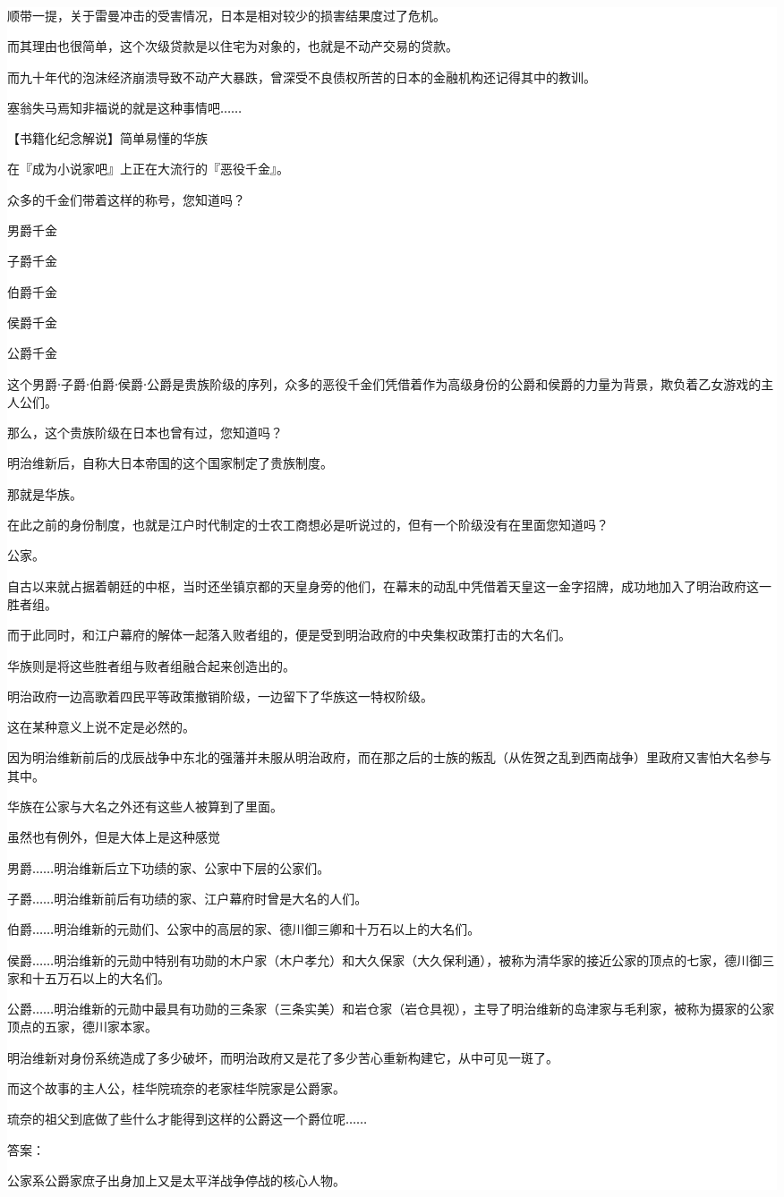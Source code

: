 顺带一提，关于雷曼冲击的受害情况，日本是相对较少的损害结果度过了危机。

而其理由也很简单，这个次级贷款是以住宅为对象的，也就是不动产交易的贷款。

而九十年代的泡沫经济崩溃导致不动产大暴跌，曾深受不良债权所苦的日本的金融机构还记得其中的教训。

塞翁失马焉知非福说的就是这种事情吧……

【书籍化纪念解说】简单易懂的华族

在『成为小说家吧』上正在大流行的『恶役千金』。

众多的千金们带着这样的称号，您知道吗？

男爵千金

子爵千金

伯爵千金

侯爵千金

公爵千金

这个男爵·子爵·伯爵·侯爵·公爵是贵族阶级的序列，众多的恶役千金们凭借着作为高级身份的公爵和侯爵的力量为背景，欺负着乙女游戏的主人公们。

那么，这个贵族阶级在日本也曾有过，您知道吗？

明治维新后，自称大日本帝国的这个国家制定了贵族制度。

那就是华族。

在此之前的身份制度，也就是江户时代制定的士农工商想必是听说过的，但有一个阶级没有在里面您知道吗？

公家。

自古以来就占据着朝廷的中枢，当时还坐镇京都的天皇身旁的他们，在幕末的动乱中凭借着天皇这一金字招牌，成功地加入了明治政府这一胜者组。

而于此同时，和江户幕府的解体一起落入败者组的，便是受到明治政府的中央集权政策打击的大名们。

华族则是将这些胜者组与败者组融合起来创造出的。

明治政府一边高歌着四民平等政策撤销阶级，一边留下了华族这一特权阶级。

这在某种意义上说不定是必然的。

因为明治维新前后的戊辰战争中东北的强藩并未服从明治政府，而在那之后的士族的叛乱（从佐贺之乱到西南战争）里政府又害怕大名参与其中。

华族在公家与大名之外还有这些人被算到了里面。

虽然也有例外，但是大体上是这种感觉

男爵……明治维新后立下功绩的家、公家中下层的公家们。

子爵……明治维新前后有功绩的家、江户幕府时曾是大名的人们。

伯爵……明治维新的元勋们、公家中的高层的家、德川御三卿和十万石以上的大名们。

侯爵……明治维新的元勋中特别有功勋的木户家（木户孝允）和大久保家（大久保利通），被称为清华家的接近公家的顶点的七家，德川御三家和十五万石以上的大名们。

公爵……明治维新的元勋中最具有功勋的三条家（三条实美）和岩仓家（岩仓具视），主导了明治维新的岛津家与毛利家，被称为摄家的公家顶点的五家，德川家本家。

明治维新对身份系统造成了多少破坏，而明治政府又是花了多少苦心重新构建它，从中可见一斑了。

而这个故事的主人公，桂华院琉奈的老家桂华院家是公爵家。

琉奈的祖父到底做了些什么才能得到这样的公爵这一个爵位呢……

答案：

公家系公爵家庶子出身加上又是太平洋战争停战的核心人物。

